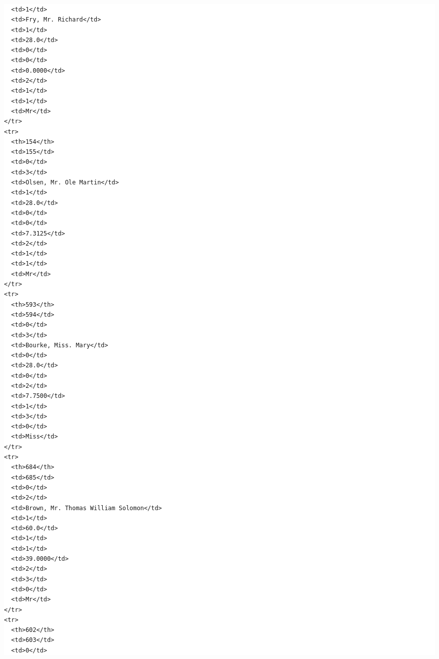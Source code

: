       <td>1</td>
      <td>Fry, Mr. Richard</td>
      <td>1</td>
      <td>28.0</td>
      <td>0</td>
      <td>0</td>
      <td>0.0000</td>
      <td>2</td>
      <td>1</td>
      <td>1</td>
      <td>Mr</td>
    </tr>
    <tr>
      <th>154</th>
      <td>155</td>
      <td>0</td>
      <td>3</td>
      <td>Olsen, Mr. Ole Martin</td>
      <td>1</td>
      <td>28.0</td>
      <td>0</td>
      <td>0</td>
      <td>7.3125</td>
      <td>2</td>
      <td>1</td>
      <td>1</td>
      <td>Mr</td>
    </tr>
    <tr>
      <th>593</th>
      <td>594</td>
      <td>0</td>
      <td>3</td>
      <td>Bourke, Miss. Mary</td>
      <td>0</td>
      <td>28.0</td>
      <td>0</td>
      <td>2</td>
      <td>7.7500</td>
      <td>1</td>
      <td>3</td>
      <td>0</td>
      <td>Miss</td>
    </tr>
    <tr>
      <th>684</th>
      <td>685</td>
      <td>0</td>
      <td>2</td>
      <td>Brown, Mr. Thomas William Solomon</td>
      <td>1</td>
      <td>60.0</td>
      <td>1</td>
      <td>1</td>
      <td>39.0000</td>
      <td>2</td>
      <td>3</td>
      <td>0</td>
      <td>Mr</td>
    </tr>
    <tr>
      <th>602</th>
      <td>603</td>
      <td>0</td>